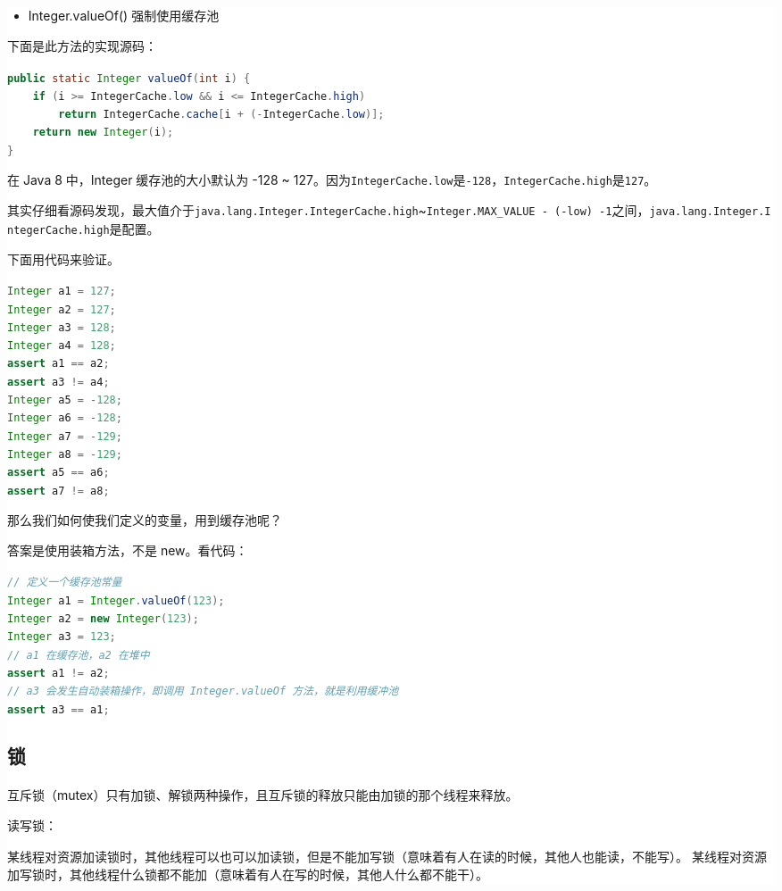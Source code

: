 - Integer.valueOf() 强制使用缓存池

下面是此方法的实现源码：

```java
public static Integer valueOf(int i) {
    if (i >= IntegerCache.low && i <= IntegerCache.high)
        return IntegerCache.cache[i + (-IntegerCache.low)];
    return new Integer(i);
}
```

在 Java 8 中，Integer 缓存池的大小默认为 -128 ~ 127。因为`IntegerCache.low`是`-128`，`IntegerCache.high`是`127`。

其实仔细看源码发现，最大值介于`java.lang.Integer.IntegerCache.high`~`Integer.MAX_VALUE - (-low) -1`之间，`java.lang.Integer.IntegerCache.high`是配置。

下面用代码来验证。

```java
Integer a1 = 127;
Integer a2 = 127;
Integer a3 = 128;
Integer a4 = 128;
assert a1 == a2;
assert a3 != a4;
Integer a5 = -128;
Integer a6 = -128;
Integer a7 = -129;
Integer a8 = -129;
assert a5 == a6;
assert a7 != a8;
```

那么我们如何使我们定义的变量，用到缓存池呢？

答案是使用装箱方法，不是 new。看代码：

```java
// 定义一个缓存池常量
Integer a1 = Integer.valueOf(123);
Integer a2 = new Integer(123);
Integer a3 = 123;
// a1 在缓存池，a2 在堆中
assert a1 != a2;
// a3 会发生自动装箱操作，即调用 Integer.valueOf 方法，就是利用缓冲池
assert a3 == a1;
```

## 锁

互斥锁（mutex）只有加锁、解锁两种操作，且互斥锁的释放只能由加锁的那个线程来释放。

读写锁：

某线程对资源加读锁时，其他线程可以也可以加读锁，但是不能加写锁（意味着有人在读的时候，其他人也能读，不能写）。
某线程对资源加写锁时，其他线程什么锁都不能加（意味着有人在写的时候，其他人什么都不能干）。
